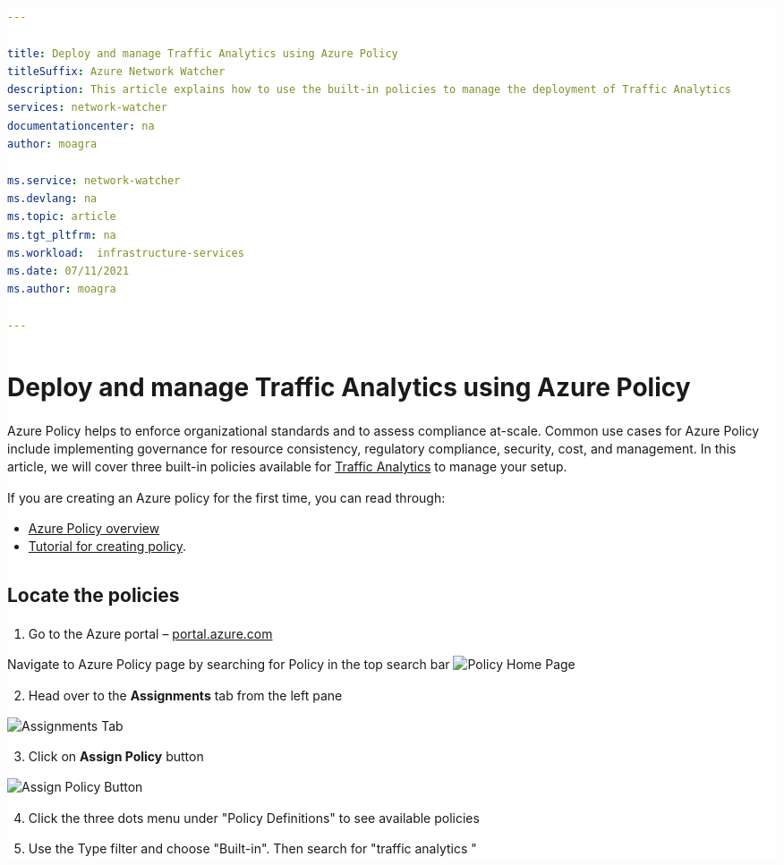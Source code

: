 ```yaml
---

title: Deploy and manage Traffic Analytics using Azure Policy 
titleSuffix: Azure Network Watcher
description: This article explains how to use the built-in policies to manage the deployment of Traffic Analytics 
services: network-watcher
documentationcenter: na
author: moagra

ms.service: network-watcher
ms.devlang: na
ms.topic: article
ms.tgt_pltfrm: na
ms.workload:  infrastructure-services
ms.date: 07/11/2021
ms.author: moagra

---
```


# Deploy and manage Traffic Analytics using Azure Policy 

Azure Policy helps to enforce organizational standards and to assess compliance at-scale. Common use cases for Azure Policy include implementing governance for resource consistency, regulatory compliance, security, cost, and management. In this article, we will cover three built-in policies available for [Traffic Analytics](./traffic-analytics.md) to manage your setup.

If you are creating an Azure policy for the first time, you can read through: 
- [Azure Policy overview](../governance/policy/overview.md) 
- [Tutorial for creating policy](../governance/policy/assign-policy-portal.md#create-a-policy-assignment).


## Locate the policies
1. Go to the Azure portal – [portal.azure.com](https://portal.azure.com) 

Navigate to Azure Policy page by searching for Policy in the top search bar 
![Policy Home Page](./media/network-watcher-builtin-policy/1_policy-search.png)

2. Head over to the **Assignments** tab from the left pane

![Assignments Tab](./media/network-watcher-builtin-policy/2_assignments-tab.png)

3. Click on **Assign Policy** button 

![Assign Policy Button](./media/network-watcher-builtin-policy/3_assign-policy-button.png)

4. Click the three dots menu under "Policy Definitions" to see available policies

5. Use the Type filter and choose "Built-in". Then search for "traffic analytics "
